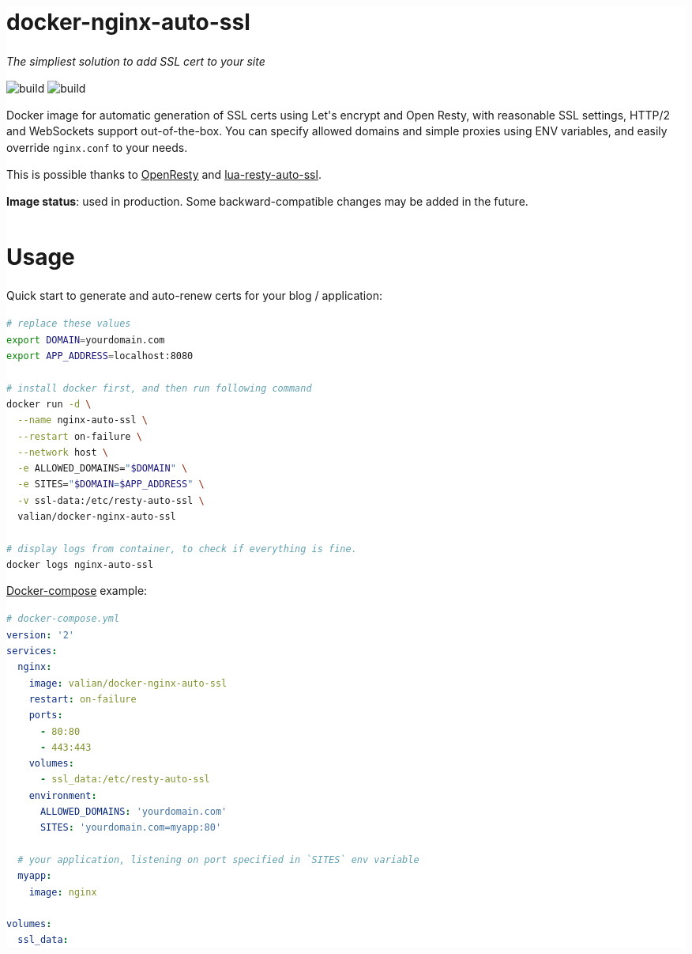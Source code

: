 # docker-nginx-auto-ssl
*The simpliest solution to add SSL cert to your site*

![build](https://img.shields.io/docker/build/valian/docker-nginx-auto-ssl.svg)
![build](https://img.shields.io/docker/pulls/valian/docker-nginx-auto-ssl.svg)

Docker image for automatic generation of SSL certs using Let's encrypt and Open Resty, with reasonable SSL settings, HTTP/2 and WebSockets support out-of-the-box.
You can specify allowed domains and simple proxies using ENV variables, and easily override `nginx.conf` to your needs. 

This is possible thanks to [OpenResty](https://github.com/openresty/openresty) and [lua-resty-auto-ssl](https://github.com/GUI/lua-resty-auto-ssl).

**Image status**: used in production. Some backward-compatible changes may be added in the future.

# Usage

Quick start to generate and auto-renew certs for your blog / application:

```Bash
# replace these values
export DOMAIN=yourdomain.com
export APP_ADDRESS=localhost:8080

# install docker first, and then run following command
docker run -d \
  --name nginx-auto-ssl \
  --restart on-failure \
  --network host \
  -e ALLOWED_DOMAINS="$DOMAIN" \
  -e SITES="$DOMAIN=$APP_ADDRESS" \
  -v ssl-data:/etc/resty-auto-ssl \
  valian/docker-nginx-auto-ssl

# display logs from container, to check if everything is fine.
docker logs nginx-auto-ssl
```

[Docker-compose](https://docs.docker.com/compose/) example:

```yaml
# docker-compose.yml
version: '2'
services:
  nginx:
    image: valian/docker-nginx-auto-ssl
    restart: on-failure
    ports:
      - 80:80
      - 443:443
    volumes:
      - ssl_data:/etc/resty-auto-ssl
    environment:
      ALLOWED_DOMAINS: 'yourdomain.com'
      SITES: 'yourdomain.com=myapp:80'
  
  # your application, listening on port specified in `SITES` env variable
  myapp:
    image: nginx

volumes:
  ssl_data:
```